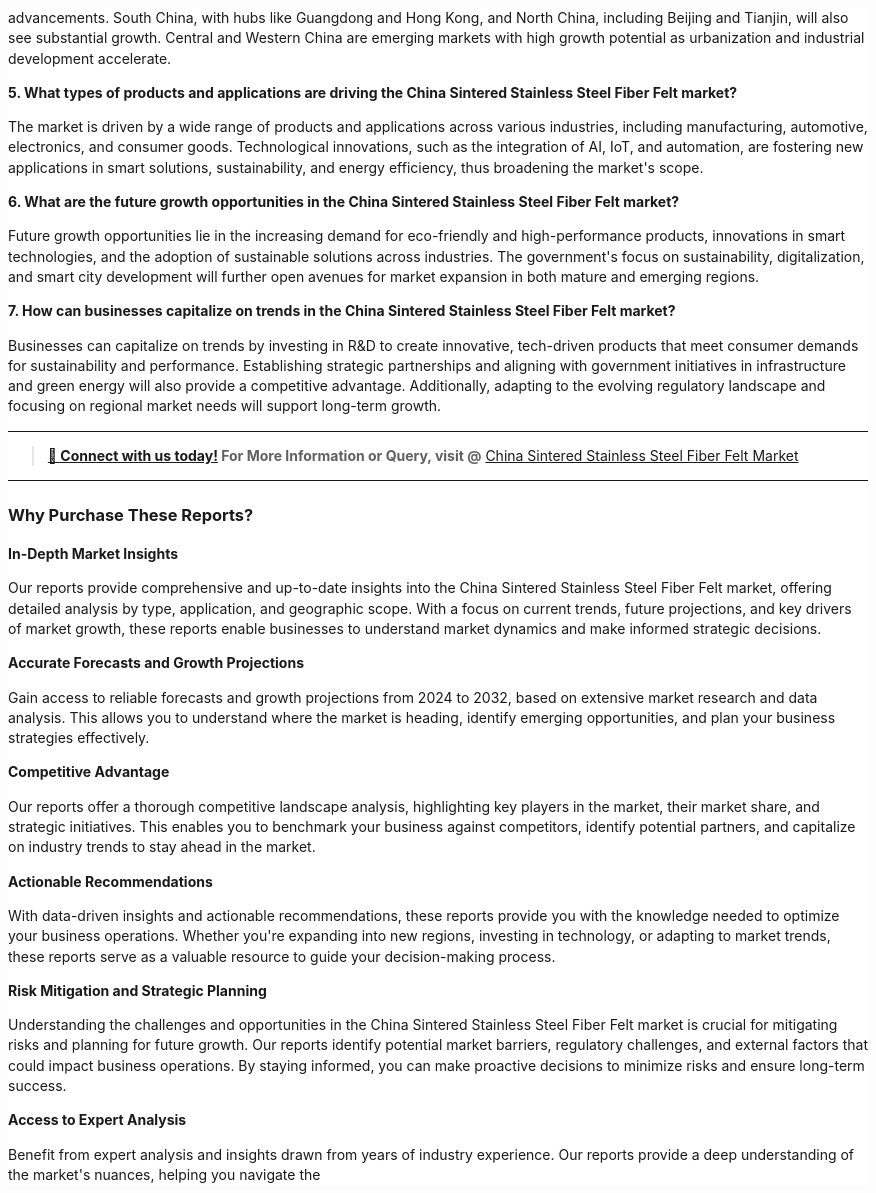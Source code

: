 advancements. South China, with hubs like Guangdong and Hong Kong, and North China, including Beijing and Tianjin, will also see substantial growth. Central and Western China are emerging markets with high growth potential as urbanization and industrial development accelerate.</p><p class="" data-start="1951" data-end="2402"><strong data-start="1951" data-end="2032">5. What types of products and applications are driving the China Sintered Stainless Steel Fiber Felt market?</strong></p><p class="" data-start="1951" data-end="2402">The market is driven by a wide range of products and applications across various industries, including manufacturing, automotive, electronics, and consumer goods. Technological innovations, such as the integration of AI, IoT, and automation, are fostering new applications in smart solutions, sustainability, and energy efficiency, thus broadening the market's scope.</p><p class="" data-start="2404" data-end="2849"><strong data-start="2404" data-end="2477">6. What are the future growth opportunities in the China Sintered Stainless Steel Fiber Felt market?</strong></p><p class="" data-start="2404" data-end="2849">Future growth opportunities lie in the increasing demand for eco-friendly and high-performance products, innovations in smart technologies, and the adoption of sustainable solutions across industries. The government's focus on sustainability, digitalization, and smart city development will further open avenues for market expansion in both mature and emerging regions.</p><p class="" data-start="2851" data-end="3371"><strong data-start="2851" data-end="2923">7. How can businesses capitalize on trends in the China Sintered Stainless Steel Fiber Felt market?</strong></p><p class="" data-start="2851" data-end="3371">Businesses can capitalize on trends by investing in R&amp;D to create innovative, tech-driven products that meet consumer demands for sustainability and performance. Establishing strategic partnerships and aligning with government initiatives in infrastructure and green energy will also provide a competitive advantage. Additionally, adapting to the evolving regulatory landscape and focusing on regional market needs will support long-term growth.</p><hr /><blockquote><p><span class="font-[700]"><strong><a href="https://www.marketresearchintellect.com/product/sintered-stainless-steel-fiber-felt-market/?utm_source=Linkedin&utm_medium=841">📩 Connect with us today!</a> For More Information or Query, visit&nbsp;@</strong>&nbsp;</span><span class="font-[700]"><a href="https://www.marketresearchintellect.com/product/sintered-stainless-steel-fiber-felt-market/?utm_source=Linkedin&utm_medium=841" target="_blank" data-tracking-control-name="article-ssr-frontend-pulse_little-text-block" data-tracking-will-navigate="" data-test-link="">China Sintered Stainless Steel Fiber Felt Market</a></span></p></blockquote><hr /><h3 class="" data-start="164" data-end="199"><strong data-start="168" data-end="199">Why Purchase These Reports?</strong></h3><p class="" data-start="201" data-end="575"><strong data-start="201" data-end="229">In-Depth Market Insights</strong></p><p class="" data-start="201" data-end="575">Our reports provide comprehensive and up-to-date insights into the China Sintered Stainless Steel Fiber Felt market, offering detailed analysis by type, application, and geographic scope. With a focus on current trends, future projections, and key drivers of market growth, these reports enable businesses to understand market dynamics and make informed strategic decisions.</p><p class="" data-start="577" data-end="893"><strong data-start="577" data-end="622">Accurate Forecasts and Growth Projections</strong></p><p class="" data-start="577" data-end="893">Gain access to reliable forecasts and growth projections from 2024 to 2032, based on extensive market research and data analysis. This allows you to understand where the market is heading, identify emerging opportunities, and plan your business strategies effectively.</p><p class="" data-start="895" data-end="1227"><strong data-start="895" data-end="920">Competitive Advantage</strong></p><p class="" data-start="895" data-end="1227">Our reports offer a thorough competitive landscape analysis, highlighting key players in the market, their market share, and strategic initiatives. This enables you to benchmark your business against competitors, identify potential partners, and capitalize on industry trends to stay ahead in the market.</p><p class="" data-start="1229" data-end="1589"><strong data-start="1229" data-end="1259">Actionable Recommendations</strong></p><p class="" data-start="1229" data-end="1589">With data-driven insights and actionable recommendations, these reports provide you with the knowledge needed to optimize your business operations. Whether you're expanding into new regions, investing in technology, or adapting to market trends, these reports serve as a valuable resource to guide your decision-making process.</p><p class="" data-start="1591" data-end="2004"><strong data-start="1591" data-end="1633">Risk Mitigation and Strategic Planning</strong></p><p class="" data-start="1591" data-end="2004">Understanding the challenges and opportunities in the China Sintered Stainless Steel Fiber Felt market is crucial for mitigating risks and planning for future growth. Our reports identify potential market barriers, regulatory challenges, and external factors that could impact business operations. By staying informed, you can make proactive decisions to minimize risks and ensure long-term success.</p><p class="" data-start="2006" data-end="2266"><strong data-start="2006" data-end="2035">Access to Expert Analysis</strong></p><p class="" data-start="2006" data-end="2266">Benefit from expert analysis and insights drawn from years of industry experience. Our reports provide a deep understanding of the market's nuances, helping you navigate the